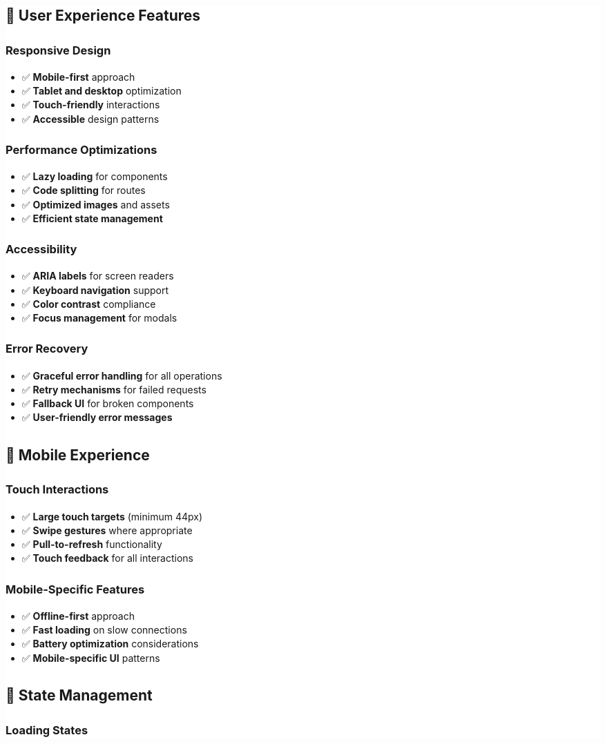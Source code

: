 ## 🎯 **User Experience Features**

### **Responsive Design**

- ✅ **Mobile-first** approach
- ✅ **Tablet and desktop** optimization
- ✅ **Touch-friendly** interactions
- ✅ **Accessible** design patterns

### **Performance Optimizations**

- ✅ **Lazy loading** for components
- ✅ **Code splitting** for routes
- ✅ **Optimized images** and assets
- ✅ **Efficient state management**

### **Accessibility**

- ✅ **ARIA labels** for screen readers
- ✅ **Keyboard navigation** support
- ✅ **Color contrast** compliance
- ✅ **Focus management** for modals

### **Error Recovery**

- ✅ **Graceful error handling** for all operations
- ✅ **Retry mechanisms** for failed requests
- ✅ **Fallback UI** for broken components
- ✅ **User-friendly error messages**

## 📱 **Mobile Experience**

### **Touch Interactions**

- ✅ **Large touch targets** (minimum 44px)
- ✅ **Swipe gestures** where appropriate
- ✅ **Pull-to-refresh** functionality
- ✅ **Touch feedback** for all interactions

### **Mobile-Specific Features**

- ✅ **Offline-first** approach
- ✅ **Fast loading** on slow connections
- ✅ **Battery optimization** considerations
- ✅ **Mobile-specific UI** patterns

## 🔄 **State Management**

### **Loading States**
